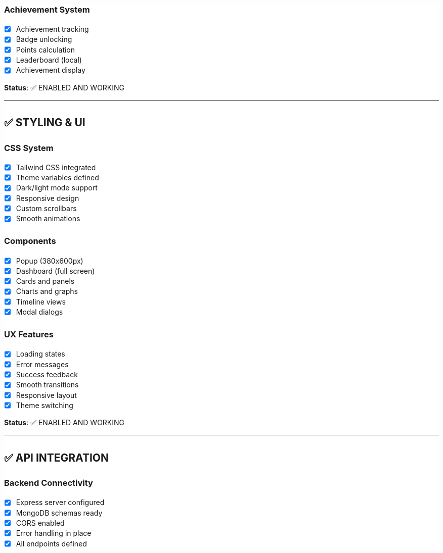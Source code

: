 ### Achievement System
- [x] Achievement tracking
- [x] Badge unlocking
- [x] Points calculation
- [x] Leaderboard (local)
- [x] Achievement display

**Status**: ✅ ENABLED AND WORKING

---

## ✅ STYLING & UI

### CSS System
- [x] Tailwind CSS integrated
- [x] Theme variables defined
- [x] Dark/light mode support
- [x] Responsive design
- [x] Custom scrollbars
- [x] Smooth animations

### Components
- [x] Popup (380x600px)
- [x] Dashboard (full screen)
- [x] Cards and panels
- [x] Charts and graphs
- [x] Timeline views
- [x] Modal dialogs

### UX Features
- [x] Loading states
- [x] Error messages
- [x] Success feedback
- [x] Smooth transitions
- [x] Responsive layout
- [x] Theme switching

**Status**: ✅ ENABLED AND WORKING

---

## ✅ API INTEGRATION

### Backend Connectivity
- [x] Express server configured
- [x] MongoDB schemas ready
- [x] CORS enabled
- [x] Error handling in place
- [x] All endpoints defined
